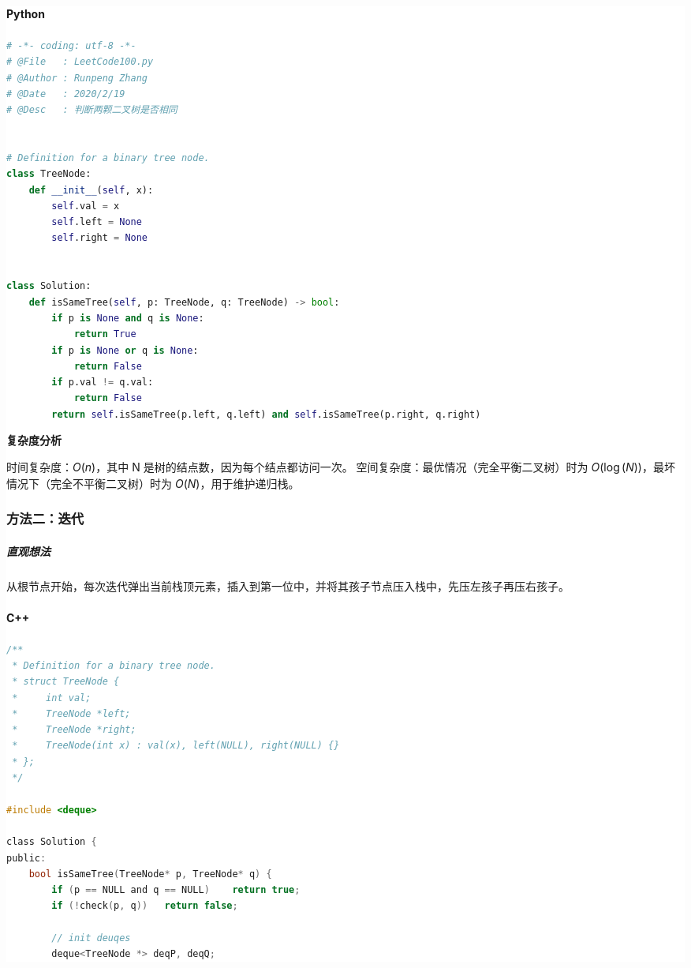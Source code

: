 

#### Python

```python
# -*- coding: utf-8 -*-
# @File   : LeetCode100.py
# @Author : Runpeng Zhang
# @Date   : 2020/2/19
# @Desc   : 判断两颗二叉树是否相同


# Definition for a binary tree node.
class TreeNode:
    def __init__(self, x):
        self.val = x
        self.left = None
        self.right = None


class Solution:
    def isSameTree(self, p: TreeNode, q: TreeNode) -> bool:
        if p is None and q is None:
            return True
        if p is None or q is None:
            return False
        if p.val != q.val:
            return False
        return self.isSameTree(p.left, q.left) and self.isSameTree(p.right, q.right)

```

**复杂度分析**

时间复杂度：$O(n)$，其中 N 是树的结点数，因为每个结点都访问一次。
空间复杂度：最优情况（完全平衡二叉树）时为 $O(\log(N))$，最坏情况下（完全不平衡二叉树）时为 $O(N)$，用于维护递归栈。



### 方法二：迭代

##### 直观想法

从根节点开始，每次迭代弹出当前栈顶元素，插入到第一位中，并将其孩子节点压入栈中，先压左孩子再压右孩子。

#### C++

```c
/**
 * Definition for a binary tree node.
 * struct TreeNode {
 *     int val;
 *     TreeNode *left;
 *     TreeNode *right;
 *     TreeNode(int x) : val(x), left(NULL), right(NULL) {}
 * };
 */

#include <deque>

class Solution {
public:
    bool isSameTree(TreeNode* p, TreeNode* q) {
        if (p == NULL and q == NULL)    return true;
        if (!check(p, q))   return false;

        // init deuqes
        deque<TreeNode *> deqP, deqQ;
```
